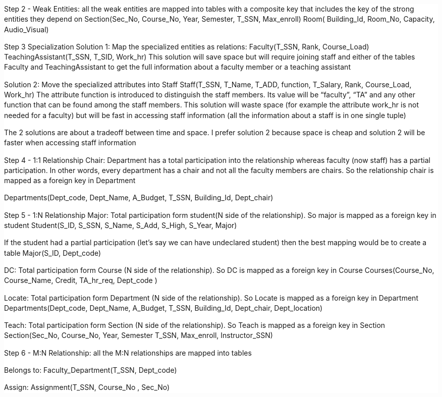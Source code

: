Step 2 - Weak Entities: all the weak entities are mapped into tables with a composite key that includes the key of the strong entities they depend on
Section(Sec_No, Course_No, Year, Semester, T_SSN, Max_enroll)
Room( Building_Id, Room_No, Capacity, Audio_Visual)
 
Step 3 Specialization
Solution 1: Map the specialized entities as relations:
Faculty(T_SSN, Rank, Course_Load)
TeachingAssistant(T_SSN, T_SID, Work_hr)
This solution will save space but will require joining staff and either of the tables Faculty and TeachingAssistant to get the full information about a faculty member or a teaching assistant
 
Solution 2: Move the specialized attributes into Staff
Staff(T_SSN, T_Name, T_ADD, function, T_Salary, Rank, Course_Load, Work_hr)
The attribute function is introduced to distinguish the staff members. Its value will be “faculty”, “TA” and any other function that can be found among the staff members. This solution will waste space (for example the attribute work_hr is not needed for a faculty) but will be fast in accessing staff information (all the information about a staff is in one single tuple)
 
The 2 solutions are about a tradeoff between time and space. I prefer solution 2 because space is cheap and solution 2 will be faster when accessing staff information
 
Step 4 - 1:1 Relationship
Chair: Department has a total participation into the relationship whereas faculty (now staff) has a partial participation. In other words, every department has a chair and not all the faculty members are chairs. So the relationship chair is mapped as a foreign key in Department
 
Departments(Dept_code, Dept_Name, A_Budget, T_SSN, Building_Id, Dept_chair)
 
Step 5 - 1:N Relationship
Major: Total participation form student(N side of the relationship). So major is mapped as a foreign key in student
Student(S_ID, S_SSN, S_Name, S_Add, S_High, S_Year, Major) 
 
If the student had a partial participation (let’s say we can have undeclared student) then the best mapping would be to create a table
Major(S_ID, Dept_code)
 
DC: Total participation form Course (N side of the relationship). So DC is mapped as a foreign key in Course
Courses(Course_No, Course_Name, Credit, TA_hr_req, Dept_code )
 
Locate: Total participation form Department (N side of the relationship). So Locate is mapped as a foreign key in Department
Departments(Dept_code, Dept_Name, A_Budget, T_SSN, Building_Id, Dept_chair, Dept_location)
 
Teach: Total participation form Section (N side of the relationship). So Teach is mapped as a foreign key in Section
Section(Sec_No, Course_No, Year, Semester T_SSN, Max_enroll, Instructor_SSN)
 
Step 6 - M:N Relationship: all the M:N relationships are mapped into tables

Belongs to:
Faculty_Department(T_SSN, Dept_code)
 
Assign:
Assignment(T_SSN, Course_No , Sec_No)
 